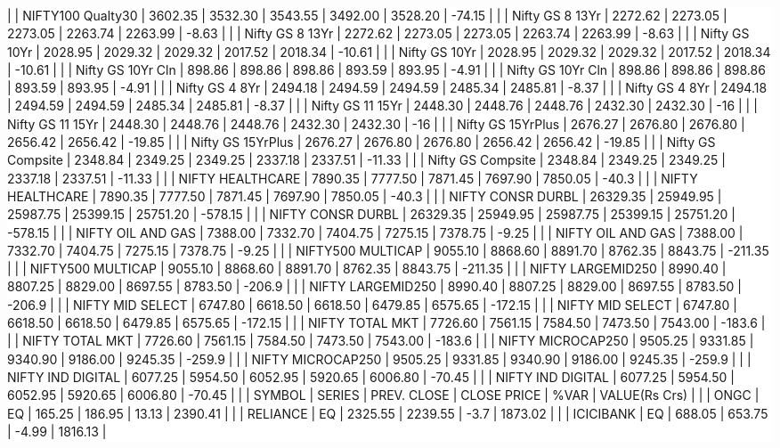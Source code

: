 |  | NIFTY100 Qualty30 | 3602.35 | 3532.30 | 3543.55 | 3492.00 | 3528.20 | -74.15 |
|  | Nifty GS 8 13Yr | 2272.62 | 2273.05 | 2273.05 | 2263.74 | 2263.99 | -8.63 |
|  | Nifty GS 8 13Yr | 2272.62 | 2273.05 | 2273.05 | 2263.74 | 2263.99 | -8.63 |
|  | Nifty GS 10Yr | 2028.95 | 2029.32 | 2029.32 | 2017.52 | 2018.34 | -10.61 |
|  | Nifty GS 10Yr | 2028.95 | 2029.32 | 2029.32 | 2017.52 | 2018.34 | -10.61 |
|  | Nifty GS 10Yr Cln | 898.86 | 898.86 | 898.86 | 893.59 | 893.95 | -4.91 |
|  | Nifty GS 10Yr Cln | 898.86 | 898.86 | 898.86 | 893.59 | 893.95 | -4.91 |
|  | Nifty GS 4 8Yr | 2494.18 | 2494.59 | 2494.59 | 2485.34 | 2485.81 | -8.37 |
|  | Nifty GS 4 8Yr | 2494.18 | 2494.59 | 2494.59 | 2485.34 | 2485.81 | -8.37 |
|  | Nifty GS 11 15Yr | 2448.30 | 2448.76 | 2448.76 | 2432.30 | 2432.30 | -16 |
|  | Nifty GS 11 15Yr | 2448.30 | 2448.76 | 2448.76 | 2432.30 | 2432.30 | -16 |
|  | Nifty GS 15YrPlus | 2676.27 | 2676.80 | 2676.80 | 2656.42 | 2656.42 | -19.85 |
|  | Nifty GS 15YrPlus | 2676.27 | 2676.80 | 2676.80 | 2656.42 | 2656.42 | -19.85 |
|  | Nifty GS Compsite | 2348.84 | 2349.25 | 2349.25 | 2337.18 | 2337.51 | -11.33 |
|  | Nifty GS Compsite | 2348.84 | 2349.25 | 2349.25 | 2337.18 | 2337.51 | -11.33 |
|  | NIFTY HEALTHCARE | 7890.35 | 7777.50 | 7871.45 | 7697.90 | 7850.05 | -40.3 |
|  | NIFTY HEALTHCARE | 7890.35 | 7777.50 | 7871.45 | 7697.90 | 7850.05 | -40.3 |
|  | NIFTY CONSR DURBL | 26329.35 | 25949.95 | 25987.75 | 25399.15 | 25751.20 | -578.15 |
|  | NIFTY CONSR DURBL | 26329.35 | 25949.95 | 25987.75 | 25399.15 | 25751.20 | -578.15 |
|  | NIFTY OIL AND GAS | 7388.00 | 7332.70 | 7404.75 | 7275.15 | 7378.75 | -9.25 |
|  | NIFTY OIL AND GAS | 7388.00 | 7332.70 | 7404.75 | 7275.15 | 7378.75 | -9.25 |
|  | NIFTY500 MULTICAP | 9055.10 | 8868.60 | 8891.70 | 8762.35 | 8843.75 | -211.35 |
|  | NIFTY500 MULTICAP | 9055.10 | 8868.60 | 8891.70 | 8762.35 | 8843.75 | -211.35 |
|  | NIFTY LARGEMID250 | 8990.40 | 8807.25 | 8829.00 | 8697.55 | 8783.50 | -206.9 |
|  | NIFTY LARGEMID250 | 8990.40 | 8807.25 | 8829.00 | 8697.55 | 8783.50 | -206.9 |
|  | NIFTY MID SELECT | 6747.80 | 6618.50 | 6618.50 | 6479.85 | 6575.65 | -172.15 |
|  | NIFTY MID SELECT | 6747.80 | 6618.50 | 6618.50 | 6479.85 | 6575.65 | -172.15 |
|  | NIFTY TOTAL MKT | 7726.60 | 7561.15 | 7584.50 | 7473.50 | 7543.00 | -183.6 |
|  | NIFTY TOTAL MKT | 7726.60 | 7561.15 | 7584.50 | 7473.50 | 7543.00 | -183.6 |
|  | NIFTY MICROCAP250 | 9505.25 | 9331.85 | 9340.90 | 9186.00 | 9245.35 | -259.9 |
|  | NIFTY MICROCAP250 | 9505.25 | 9331.85 | 9340.90 | 9186.00 | 9245.35 | -259.9 |
|  | NIFTY IND DIGITAL | 6077.25 | 5954.50 | 6052.95 | 5920.65 | 6006.80 | -70.45 |
|  | NIFTY IND DIGITAL | 6077.25 | 5954.50 | 6052.95 | 5920.65 | 6006.80 | -70.45 |
|  | SYMBOL | SERIES | PREV. CLOSE | CLOSE PRICE | %VAR | VALUE(Rs Crs) |
|  | ONGC | EQ | 165.25 | 186.95 | 13.13 | 2390.41 |
|  | RELIANCE | EQ | 2325.55 | 2239.55 | -3.7 | 1873.02 |
|  | ICICIBANK | EQ | 688.05 | 653.75 | -4.99 | 1816.13 |